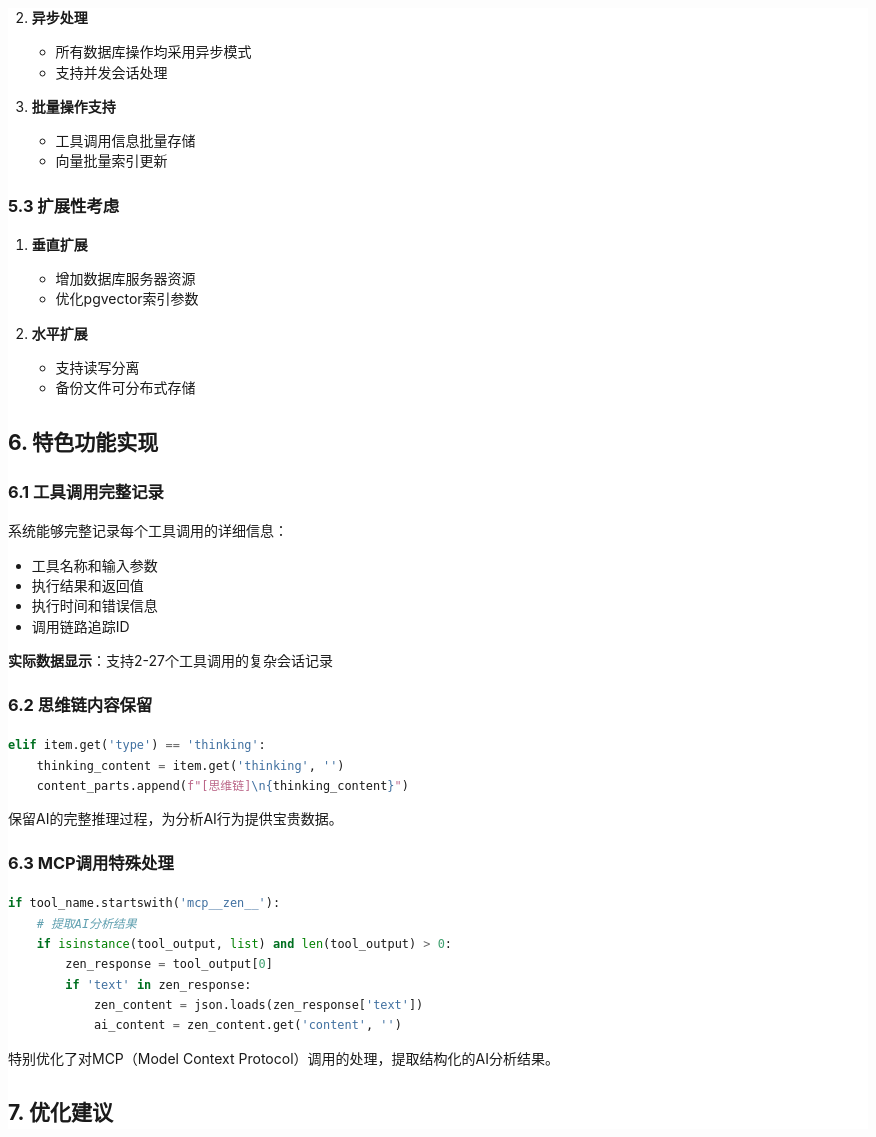 2. **异步处理**
   - 所有数据库操作均采用异步模式
   - 支持并发会话处理

3. **批量操作支持**
   - 工具调用信息批量存储
   - 向量批量索引更新

### 5.3 扩展性考虑

1. **垂直扩展**
   - 增加数据库服务器资源
   - 优化pgvector索引参数

2. **水平扩展**
   - 支持读写分离
   - 备份文件可分布式存储

## 6. 特色功能实现

### 6.1 工具调用完整记录

系统能够完整记录每个工具调用的详细信息：
- 工具名称和输入参数
- 执行结果和返回值
- 执行时间和错误信息
- 调用链路追踪ID

**实际数据显示**：支持2-27个工具调用的复杂会话记录

### 6.2 思维链内容保留

```python
elif item.get('type') == 'thinking':
    thinking_content = item.get('thinking', '')
    content_parts.append(f"[思维链]\n{thinking_content}")
```

保留AI的完整推理过程，为分析AI行为提供宝贵数据。

### 6.3 MCP调用特殊处理

```python
if tool_name.startswith('mcp__zen__'):
    # 提取AI分析结果
    if isinstance(tool_output, list) and len(tool_output) > 0:
        zen_response = tool_output[0]
        if 'text' in zen_response:
            zen_content = json.loads(zen_response['text'])
            ai_content = zen_content.get('content', '')
```

特别优化了对MCP（Model Context Protocol）调用的处理，提取结构化的AI分析结果。

## 7. 优化建议
